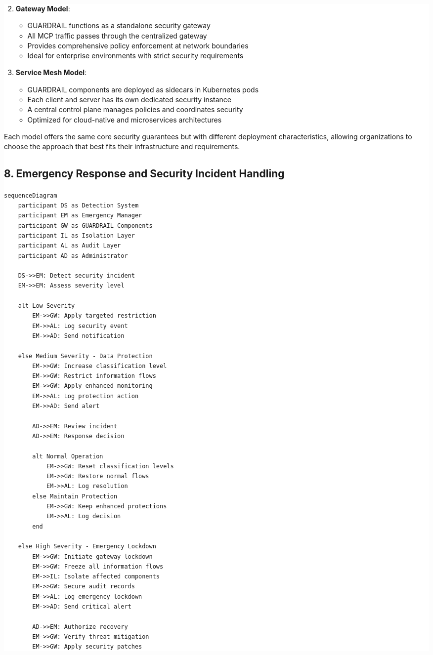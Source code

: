 2. **Gateway Model**:
   - GUARDRAIL functions as a standalone security gateway
   - All MCP traffic passes through the centralized gateway
   - Provides comprehensive policy enforcement at network boundaries
   - Ideal for enterprise environments with strict security requirements

3. **Service Mesh Model**:
   - GUARDRAIL components are deployed as sidecars in Kubernetes pods
   - Each client and server has its own dedicated security instance
   - A central control plane manages policies and coordinates security
   - Optimized for cloud-native and microservices architectures

Each model offers the same core security guarantees but with different deployment characteristics, allowing organizations to choose the approach that best fits their infrastructure and requirements.

## 8. Emergency Response and Security Incident Handling

```mermaid
sequenceDiagram
    participant DS as Detection System
    participant EM as Emergency Manager
    participant GW as GUARDRAIL Components
    participant IL as Isolation Layer
    participant AL as Audit Layer
    participant AD as Administrator
    
    DS->>EM: Detect security incident
    EM->>EM: Assess severity level
    
    alt Low Severity
        EM->>GW: Apply targeted restriction
        EM->>AL: Log security event
        EM->>AD: Send notification
        
    else Medium Severity - Data Protection
        EM->>GW: Increase classification level
        EM->>GW: Restrict information flows
        EM->>GW: Apply enhanced monitoring
        EM->>AL: Log protection action
        EM->>AD: Send alert
        
        AD->>EM: Review incident
        AD->>EM: Response decision
        
        alt Normal Operation
            EM->>GW: Reset classification levels
            EM->>GW: Restore normal flows
            EM->>AL: Log resolution
        else Maintain Protection
            EM->>GW: Keep enhanced protections
            EM->>AL: Log decision
        end
        
    else High Severity - Emergency Lockdown
        EM->>GW: Initiate gateway lockdown
        EM->>GW: Freeze all information flows
        EM->>IL: Isolate affected components
        EM->>GW: Secure audit records
        EM->>AL: Log emergency lockdown
        EM->>AD: Send critical alert
        
        AD->>EM: Authorize recovery
        EM->>GW: Verify threat mitigation
        EM->>GW: Apply security patches
```